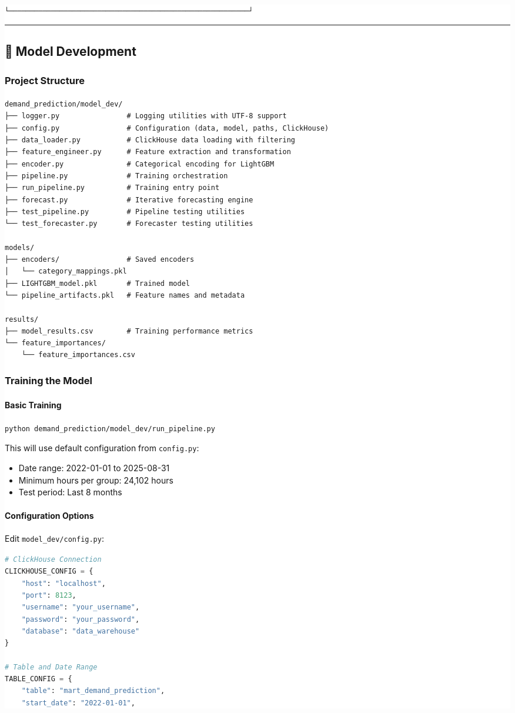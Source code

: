 ```
└─────────────────────────────────────────────────────────┘
```

---

## 🎯 Model Development

### Project Structure

```
demand_prediction/model_dev/
├── logger.py                # Logging utilities with UTF-8 support
├── config.py                # Configuration (data, model, paths, ClickHouse)
├── data_loader.py           # ClickHouse data loading with filtering
├── feature_engineer.py      # Feature extraction and transformation
├── encoder.py               # Categorical encoding for LightGBM
├── pipeline.py              # Training orchestration
├── run_pipeline.py          # Training entry point
├── forecast.py              # Iterative forecasting engine
├── test_pipeline.py         # Pipeline testing utilities
└── test_forecaster.py       # Forecaster testing utilities

models/
├── encoders/                # Saved encoders
│   └── category_mappings.pkl
├── LIGHTGBM_model.pkl       # Trained model
└── pipeline_artifacts.pkl   # Feature names and metadata

results/
├── model_results.csv        # Training performance metrics
└── feature_importances/
    └── feature_importances.csv
```

### Training the Model

#### Basic Training

```bash
python demand_prediction/model_dev/run_pipeline.py
```

This will use default configuration from `config.py`:
- Date range: 2022-01-01 to 2025-08-31
- Minimum hours per group: 24,102 hours
- Test period: Last 8 months

#### Configuration Options

Edit `model_dev/config.py`:

```python
# ClickHouse Connection
CLICKHOUSE_CONFIG = {
    "host": "localhost",
    "port": 8123,
    "username": "your_username",
    "password": "your_password",
    "database": "data_warehouse"
}

# Table and Date Range
TABLE_CONFIG = {
    "table": "mart_demand_prediction",
    "start_date": "2022-01-01",
```